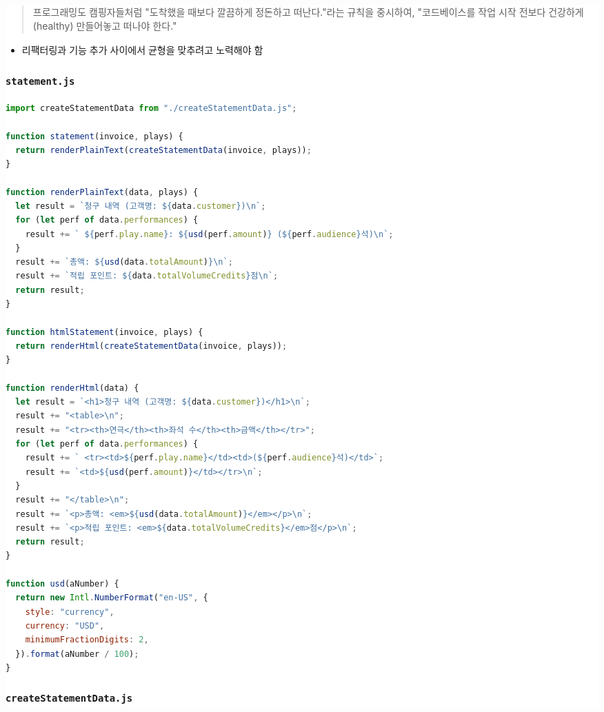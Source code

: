 > 프로그래밍도 캠핑자들처럼 "도착했을 때보다 깔끔하게 정돈하고 떠난다."라는 규칙을 중시하여, "코드베이스를 작업 시작 전보다 건강하게(healthy) 만들어놓고 떠나야 한다."

- 리팩터링과 기능 추가 사이에서 균형을 맞추려고 노력해야 함

### `statement.js`

```js
import createStatementData from "./createStatementData.js";

function statement(invoice, plays) {
  return renderPlainText(createStatementData(invoice, plays));
}

function renderPlainText(data, plays) {
  let result = `청구 내역 (고객명: ${data.customer})\n`;
  for (let perf of data.performances) {
    result += ` ${perf.play.name}: ${usd(perf.amount)} (${perf.audience}석)\n`;
  }
  result += `총액: ${usd(data.totalAmount)}\n`;
  result += `적립 포인트: ${data.totalVolumeCredits}점\n`;
  return result;
}

function htmlStatement(invoice, plays) {
  return renderHtml(createStatementData(invoice, plays));
}

function renderHtml(data) {
  let result = `<h1>청구 내역 (고객명: ${data.customer})</h1>\n`;
  result += "<table>\n";
  result += "<tr><th>연극</th><th>좌석 수</th><th>금액</th></tr>";
  for (let perf of data.performances) {
    result += ` <tr><td>${perf.play.name}</td><td>(${perf.audience}석)</td>`;
    result += `<td>${usd(perf.amount)}</td></tr>\n`;
  }
  result += "</table>\n";
  result += `<p>총액: <em>${usd(data.totalAmount)}</em></p>\n`;
  result += `<p>적립 포인트: <em>${data.totalVolumeCredits}</em>점</p>\n`;
  return result;
}

function usd(aNumber) {
  return new Intl.NumberFormat("en-US", {
    style: "currency",
    currency: "USD",
    minimumFractionDigits: 2,
  }).format(aNumber / 100);
}
```

### `createStatementData.js`
